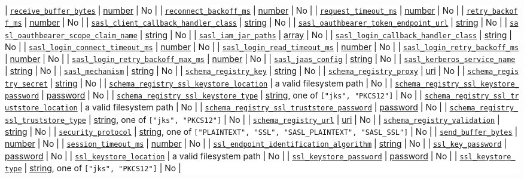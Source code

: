 | [`receive_buffer_bytes`](v11-6-1-plugins-inputs-kafka.md#v11.6.1-plugins-inputs-kafka-receive_buffer_bytes) | [number](/lsr/value-types.md#number) | No |
| [`reconnect_backoff_ms`](v11-6-1-plugins-inputs-kafka.md#v11.6.1-plugins-inputs-kafka-reconnect_backoff_ms) | [number](/lsr/value-types.md#number) | No |
| [`request_timeout_ms`](v11-6-1-plugins-inputs-kafka.md#v11.6.1-plugins-inputs-kafka-request_timeout_ms) | [number](/lsr/value-types.md#number) | No |
| [`retry_backoff_ms`](v11-6-1-plugins-inputs-kafka.md#v11.6.1-plugins-inputs-kafka-retry_backoff_ms) | [number](/lsr/value-types.md#number) | No |
| [`sasl_client_callback_handler_class`](v11-6-1-plugins-inputs-kafka.md#v11.6.1-plugins-inputs-kafka-sasl_client_callback_handler_class) | [string](/lsr/value-types.md#string) | No |
| [`sasl_oauthbearer_token_endpoint_url`](v11-6-1-plugins-inputs-kafka.md#v11.6.1-plugins-inputs-kafka-sasl_oauthbearer_token_endpoint_url) | [string](/lsr/value-types.md#string) | No |
| [`sasl_oauthbearer_scope_claim_name`](v11-6-1-plugins-inputs-kafka.md#v11.6.1-plugins-inputs-kafka-sasl_oauthbearer_scope_claim_name) | [string](/lsr/value-types.md#string) | No |
| [`sasl_iam_jar_paths`](v11-6-1-plugins-inputs-kafka.md#v11.6.1-plugins-inputs-kafka-sasl_iam_jar_paths) | [array](/lsr/value-types.md#array) | No |
| [`sasl_login_callback_handler_class`](v11-6-1-plugins-inputs-kafka.md#v11.6.1-plugins-inputs-kafka-sasl_login_callback_handler_class) | [string](/lsr/value-types.md#string) | No |
| [`sasl_login_connect_timeout_ms`](v11-6-1-plugins-inputs-kafka.md#v11.6.1-plugins-inputs-kafka-sasl_login_connect_timeout_ms) | [number](/lsr/value-types.md#number) | No |
| [`sasl_login_read_timeout_ms`](v11-6-1-plugins-inputs-kafka.md#v11.6.1-plugins-inputs-kafka-sasl_login_read_timeout_ms) | [number](/lsr/value-types.md#number) | No |
| [`sasl_login_retry_backoff_ms`](v11-6-1-plugins-inputs-kafka.md#v11.6.1-plugins-inputs-kafka-sasl_login_retry_backoff_ms) | [number](/lsr/value-types.md#number) | No |
| [`sasl_login_retry_backoff_max_ms`](v11-6-1-plugins-inputs-kafka.md#v11.6.1-plugins-inputs-kafka-sasl_login_retry_backoff_max_ms) | [number](/lsr/value-types.md#number) | No |
| [`sasl_jaas_config`](v11-6-1-plugins-inputs-kafka.md#v11.6.1-plugins-inputs-kafka-sasl_jaas_config) | [string](/lsr/value-types.md#string) | No |
| [`sasl_kerberos_service_name`](v11-6-1-plugins-inputs-kafka.md#v11.6.1-plugins-inputs-kafka-sasl_kerberos_service_name) | [string](/lsr/value-types.md#string) | No |
| [`sasl_mechanism`](v11-6-1-plugins-inputs-kafka.md#v11.6.1-plugins-inputs-kafka-sasl_mechanism) | [string](/lsr/value-types.md#string) | No |
| [`schema_registry_key`](v11-6-1-plugins-inputs-kafka.md#v11.6.1-plugins-inputs-kafka-schema_registry_key) | [string](/lsr/value-types.md#string) | No |
| [`schema_registry_proxy`](v11-6-1-plugins-inputs-kafka.md#v11.6.1-plugins-inputs-kafka-schema_registry_proxy) | [uri](/lsr/value-types.md#uri) | No |
| [`schema_registry_secret`](v11-6-1-plugins-inputs-kafka.md#v11.6.1-plugins-inputs-kafka-schema_registry_secret) | [string](/lsr/value-types.md#string) | No |
| [`schema_registry_ssl_keystore_location`](v11-6-1-plugins-inputs-kafka.md#v11.6.1-plugins-inputs-kafka-schema_registry_ssl_keystore_location) | a valid filesystem path | No |
| [`schema_registry_ssl_keystore_password`](v11-6-1-plugins-inputs-kafka.md#v11.6.1-plugins-inputs-kafka-schema_registry_ssl_keystore_password) | [password](/lsr/value-types.md#password) | No |
| [`schema_registry_ssl_keystore_type`](v11-6-1-plugins-inputs-kafka.md#v11.6.1-plugins-inputs-kafka-schema_registry_ssl_keystore_type) | [string](/lsr/value-types.md#string), one of `["jks", "PKCS12"]` | No |
| [`schema_registry_ssl_truststore_location`](v11-6-1-plugins-inputs-kafka.md#v11.6.1-plugins-inputs-kafka-schema_registry_ssl_truststore_location) | a valid filesystem path | No |
| [`schema_registry_ssl_truststore_password`](v11-6-1-plugins-inputs-kafka.md#v11.6.1-plugins-inputs-kafka-schema_registry_ssl_truststore_password) | [password](/lsr/value-types.md#password) | No |
| [`schema_registry_ssl_truststore_type`](v11-6-1-plugins-inputs-kafka.md#v11.6.1-plugins-inputs-kafka-schema_registry_ssl_truststore_type) | [string](/lsr/value-types.md#string), one of `["jks", "PKCS12"]` | No |
| [`schema_registry_url`](v11-6-1-plugins-inputs-kafka.md#v11.6.1-plugins-inputs-kafka-schema_registry_url) | [uri](/lsr/value-types.md#uri) | No |
| [`schema_registry_validation`](v11-6-1-plugins-inputs-kafka.md#v11.6.1-plugins-inputs-kafka-schema_registry_validation) | [string](/lsr/value-types.md#string) | No |
| [`security_protocol`](v11-6-1-plugins-inputs-kafka.md#v11.6.1-plugins-inputs-kafka-security_protocol) | [string](/lsr/value-types.md#string), one of `["PLAINTEXT", "SSL", "SASL_PLAINTEXT", "SASL_SSL"]` | No |
| [`send_buffer_bytes`](v11-6-1-plugins-inputs-kafka.md#v11.6.1-plugins-inputs-kafka-send_buffer_bytes) | [number](/lsr/value-types.md#number) | No |
| [`session_timeout_ms`](v11-6-1-plugins-inputs-kafka.md#v11.6.1-plugins-inputs-kafka-session_timeout_ms) | [number](/lsr/value-types.md#number) | No |
| [`ssl_endpoint_identification_algorithm`](v11-6-1-plugins-inputs-kafka.md#v11.6.1-plugins-inputs-kafka-ssl_endpoint_identification_algorithm) | [string](/lsr/value-types.md#string) | No |
| [`ssl_key_password`](v11-6-1-plugins-inputs-kafka.md#v11.6.1-plugins-inputs-kafka-ssl_key_password) | [password](/lsr/value-types.md#password) | No |
| [`ssl_keystore_location`](v11-6-1-plugins-inputs-kafka.md#v11.6.1-plugins-inputs-kafka-ssl_keystore_location) | a valid filesystem path | No |
| [`ssl_keystore_password`](v11-6-1-plugins-inputs-kafka.md#v11.6.1-plugins-inputs-kafka-ssl_keystore_password) | [password](/lsr/value-types.md#password) | No |
| [`ssl_keystore_type`](v11-6-1-plugins-inputs-kafka.md#v11.6.1-plugins-inputs-kafka-ssl_keystore_type) | [string](/lsr/value-types.md#string), one of `["jks", "PKCS12"]` | No |